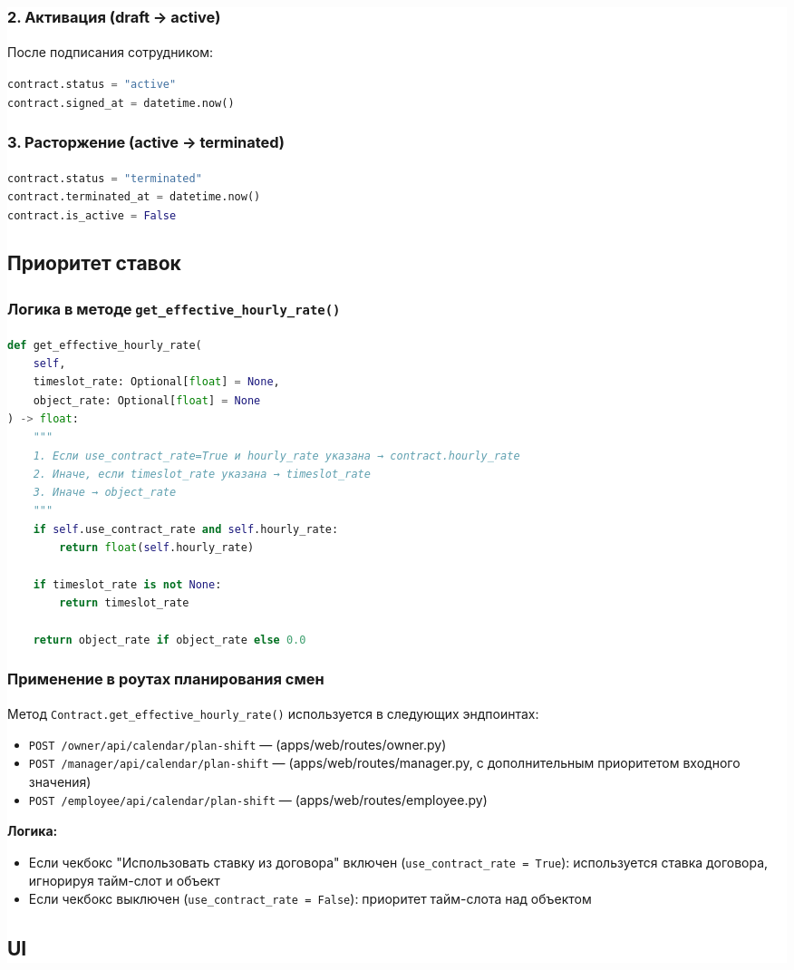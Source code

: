 ### 2. Активация (draft → active)
После подписания сотрудником:
```python
contract.status = "active"
contract.signed_at = datetime.now()
```

### 3. Расторжение (active → terminated)
```python
contract.status = "terminated"
contract.terminated_at = datetime.now()
contract.is_active = False
```

## Приоритет ставок

### Логика в методе `get_effective_hourly_rate()`
```python
def get_effective_hourly_rate(
    self,
    timeslot_rate: Optional[float] = None,
    object_rate: Optional[float] = None
) -> float:
    """
    1. Если use_contract_rate=True и hourly_rate указана → contract.hourly_rate
    2. Иначе, если timeslot_rate указана → timeslot_rate
    3. Иначе → object_rate
    """
    if self.use_contract_rate and self.hourly_rate:
        return float(self.hourly_rate)
    
    if timeslot_rate is not None:
        return timeslot_rate
    
    return object_rate if object_rate else 0.0
```

### Применение в роутах планирования смен
Метод `Contract.get_effective_hourly_rate()` используется в следующих эндпоинтах:
- `POST /owner/api/calendar/plan-shift` — (apps/web/routes/owner.py)
- `POST /manager/api/calendar/plan-shift` — (apps/web/routes/manager.py, с дополнительным приоритетом входного значения)
- `POST /employee/api/calendar/plan-shift` — (apps/web/routes/employee.py)

**Логика:**
- Если чекбокс "Использовать ставку из договора" включен (`use_contract_rate = True`): используется ставка договора, игнорируя тайм-слот и объект
- Если чекбокс выключен (`use_contract_rate = False`): приоритет тайм-слота над объектом

## UI

